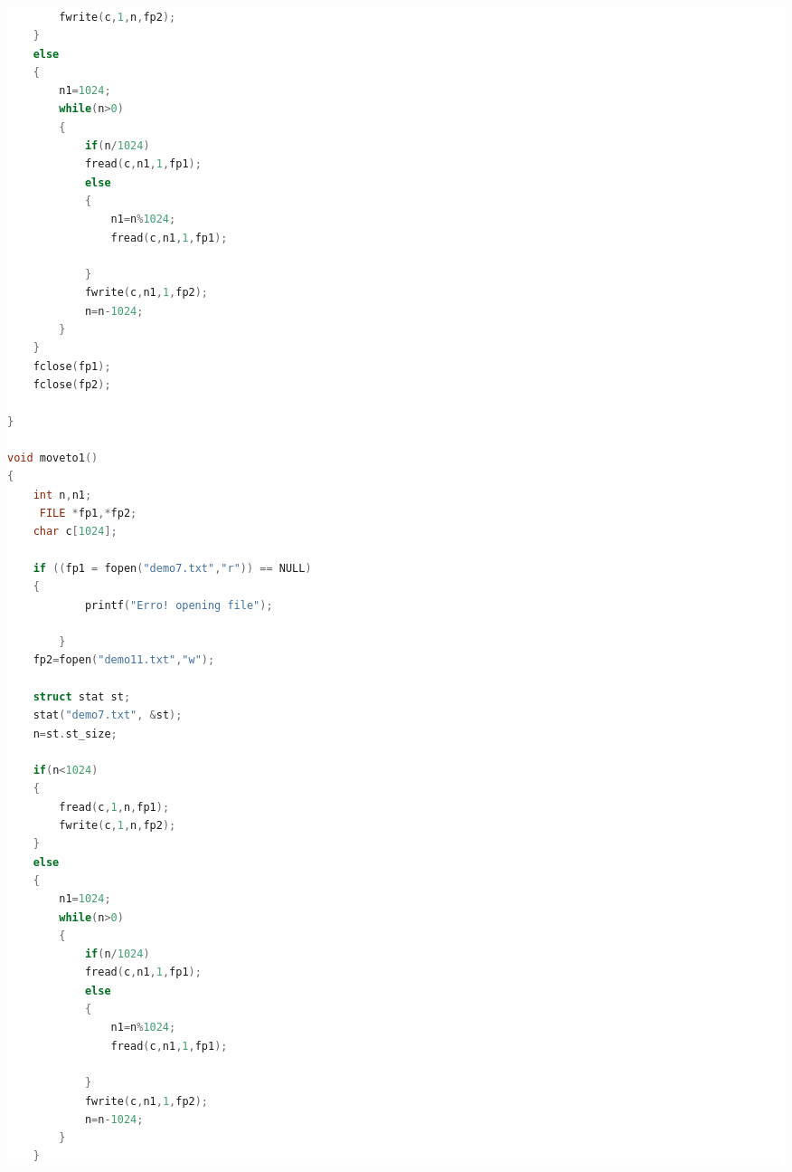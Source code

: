 ```c
		fwrite(c,1,n,fp2);
	}
	else
	{
		n1=1024;
		while(n>0)
		{
			if(n/1024)
			fread(c,n1,1,fp1);
			else
			{
				n1=n%1024;
				fread(c,n1,1,fp1);

			}
			fwrite(c,n1,1,fp2);
			n=n-1024;
		}
	}
	fclose(fp1);
	fclose(fp2);

}

void moveto1()
{
	int n,n1;
  	 FILE *fp1,*fp2;
 	char c[1024];

  	if ((fp1 = fopen("demo7.txt","r")) == NULL)
	{
       		printf("Erro! opening file");

     	}
	fp2=fopen("demo11.txt","w");

	struct stat st;
	stat("demo7.txt", &st);
  	n=st.st_size;
	
	if(n<1024)
	{
		fread(c,1,n,fp1);
		fwrite(c,1,n,fp2);
	}
	else
	{
		n1=1024;
		while(n>0)
		{
			if(n/1024)
			fread(c,n1,1,fp1);
			else
			{
				n1=n%1024;
				fread(c,n1,1,fp1);

			}
			fwrite(c,n1,1,fp2);
			n=n-1024;
		}
	}
```